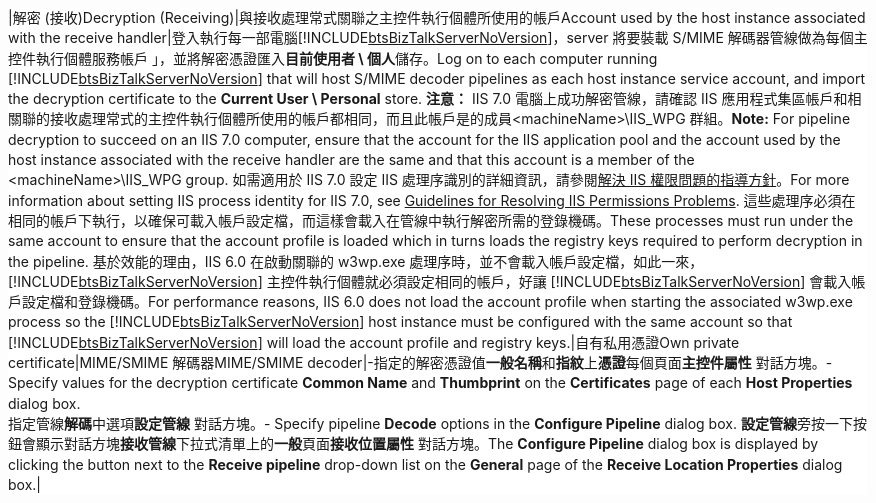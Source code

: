 |<span data-ttu-id="535f9-123">解密 (接收)</span><span class="sxs-lookup"><span data-stu-id="535f9-123">Decryption (Receiving)</span></span>|<span data-ttu-id="535f9-124">與接收處理常式關聯之主控件執行個體所使用的帳戶</span><span class="sxs-lookup"><span data-stu-id="535f9-124">Account used by the host instance associated with the receive handler</span></span>|<span data-ttu-id="535f9-125">登入執行每一部電腦[!INCLUDE[btsBizTalkServerNoVersion](../includes/btsbiztalkservernoversion-md.md)]，server 將要裝載 S/MIME 解碼器管線做為每個主控件執行個體服務帳戶 」，並將解密憑證匯入**目前使用者 \ 個人**儲存。</span><span class="sxs-lookup"><span data-stu-id="535f9-125">Log on to each computer running [!INCLUDE[btsBizTalkServerNoVersion](../includes/btsbiztalkservernoversion-md.md)] that will host S/MIME decoder pipelines as each host instance service account, and import the decryption certificate to the **Current User \ Personal** store.</span></span> <span data-ttu-id="535f9-126">**注意：** IIS 7.0 電腦上成功解密管線，請確認 IIS 應用程式集區帳戶和相關聯的接收處理常式的主控件執行個體所使用的帳戶都相同，而且此帳戶是的成員\<machineName\>\IIS_WPG 群組。</span><span class="sxs-lookup"><span data-stu-id="535f9-126">**Note:**  For pipeline decryption to succeed on an IIS 7.0 computer, ensure that the account for the IIS application pool and the account used by the host instance associated with the receive handler are the same and that this account is a member of the \<machineName\>\IIS_WPG group.</span></span> <span data-ttu-id="535f9-127">如需適用於 IIS 7.0 設定 IIS 處理序識別的詳細資訊，請參閱[解決 IIS 權限問題的指導方針](../core/guidelines-for-resolving-iis-permissions-problems.md)。</span><span class="sxs-lookup"><span data-stu-id="535f9-127">For more information about setting IIS process identity for IIS 7.0, see [Guidelines for Resolving IIS Permissions Problems](../core/guidelines-for-resolving-iis-permissions-problems.md).</span></span> <span data-ttu-id="535f9-128">這些處理序必須在相同的帳戶下執行，以確保可載入帳戶設定檔，而這樣會載入在管線中執行解密所需的登錄機碼。</span><span class="sxs-lookup"><span data-stu-id="535f9-128">These processes must run under the same account to ensure that the account profile is loaded which in turns loads the registry keys required to perform decryption in the pipeline.</span></span> <span data-ttu-id="535f9-129">基於效能的理由，IIS 6.0 在啟動關聯的 w3wp.exe 處理序時，並不會載入帳戶設定檔，如此一來，[!INCLUDE[btsBizTalkServerNoVersion](../includes/btsbiztalkservernoversion-md.md)] 主控件執行個體就必須設定相同的帳戶，好讓 [!INCLUDE[btsBizTalkServerNoVersion](../includes/btsbiztalkservernoversion-md.md)] 會載入帳戶設定檔和登錄機碼。</span><span class="sxs-lookup"><span data-stu-id="535f9-129">For performance reasons, IIS 6.0 does not load the account profile when starting the associated w3wp.exe process so the [!INCLUDE[btsBizTalkServerNoVersion](../includes/btsbiztalkservernoversion-md.md)] host instance must be configured with the same account so that [!INCLUDE[btsBizTalkServerNoVersion](../includes/btsbiztalkservernoversion-md.md)] will load the account profile and registry keys.</span></span>|<span data-ttu-id="535f9-130">自有私用憑證</span><span class="sxs-lookup"><span data-stu-id="535f9-130">Own private certificate</span></span>|<span data-ttu-id="535f9-131">MIME/SMIME 解碼器</span><span class="sxs-lookup"><span data-stu-id="535f9-131">MIME/SMIME decoder</span></span>|<span data-ttu-id="535f9-132">-指定的解密憑證值**一般名稱**和**指紋**上**憑證**每個頁面**主控件屬性** 對話方塊。</span><span class="sxs-lookup"><span data-stu-id="535f9-132">-   Specify values for the decryption certificate **Common Name** and **Thumbprint** on the **Certificates** page of each **Host Properties** dialog box.</span></span><br /><span data-ttu-id="535f9-133">指定管線**解碼**中選項**設定管線** 對話方塊。</span><span class="sxs-lookup"><span data-stu-id="535f9-133">-   Specify pipeline **Decode** options in the **Configure Pipeline** dialog box.</span></span> <span data-ttu-id="535f9-134">**設定管線**旁按一下按鈕會顯示對話方塊**接收管線**下拉式清單上的**一般**頁面**接收位置屬性** 對話方塊。</span><span class="sxs-lookup"><span data-stu-id="535f9-134">The **Configure Pipeline** dialog box is displayed by clicking the button next to the **Receive pipeline** drop-down list on the **General** page of the **Receive Location Properties** dialog box.</span></span>|  